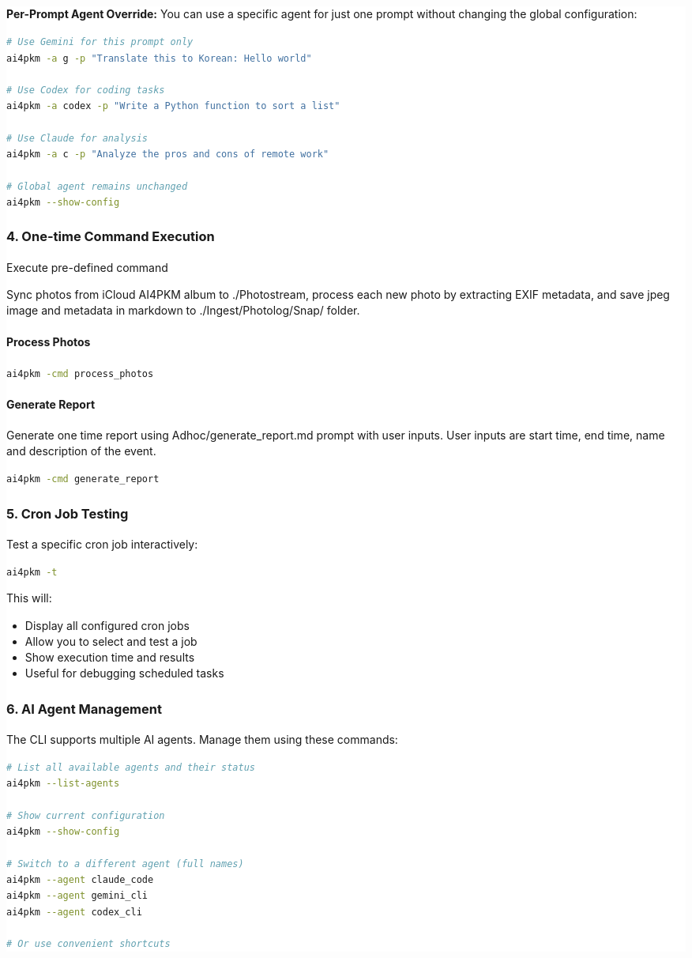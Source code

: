 **Per-Prompt Agent Override:**
You can use a specific agent for just one prompt without changing the global configuration:

```bash
# Use Gemini for this prompt only
ai4pkm -a g -p "Translate this to Korean: Hello world"

# Use Codex for coding tasks  
ai4pkm -a codex -p "Write a Python function to sort a list"

# Use Claude for analysis
ai4pkm -a c -p "Analyze the pros and cons of remote work"

# Global agent remains unchanged
ai4pkm --show-config
```

### 4. One-time Command Execution

Execute pre-defined command

Sync photos from iCloud AI4PKM album to ./Photostream, process each new photo by extracting EXIF metadata, and save jpeg image and metadata in markdown to ./Ingest/Photolog/Snap/ folder.

#### Process Photos
```bash
ai4pkm -cmd process_photos
```

#### Generate Report

Generate one time report using Adhoc/generate_report.md prompt with user inputs. User inputs are start time, end time, name and description of the event.

```bash
ai4pkm -cmd generate_report
```

### 5. Cron Job Testing

Test a specific cron job interactively:

```bash
ai4pkm -t
```

This will:
- Display all configured cron jobs
- Allow you to select and test a job
- Show execution time and results
- Useful for debugging scheduled tasks

### 6. AI Agent Management

The CLI supports multiple AI agents. Manage them using these commands:

```bash
# List all available agents and their status
ai4pkm --list-agents

# Show current configuration
ai4pkm --show-config

# Switch to a different agent (full names)
ai4pkm --agent claude_code
ai4pkm --agent gemini_cli
ai4pkm --agent codex_cli

# Or use convenient shortcuts
```